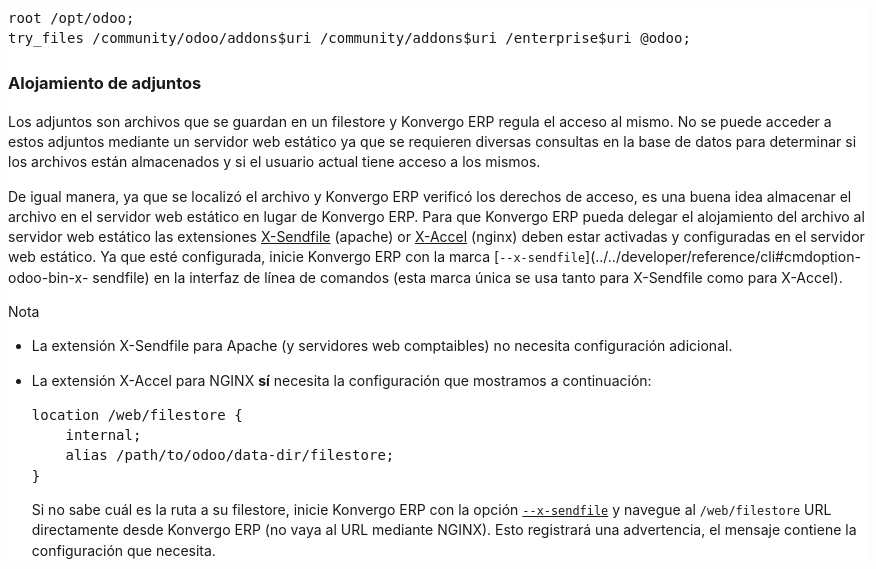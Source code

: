 <div class="highlight-nginx notranslate"><div class="highlight"><pre><span></span><span class="k">root</span> <span class="s">/opt/odoo</span><span class="p">;</span>
<span class="k">try_files</span> <span class="s">/community/odoo/addons</span><span class="nv">$uri</span> <span class="s">/community/addons</span><span class="nv">$uri</span> <span class="s">/enterprise</span><span class="nv">$uri</span> <span class="s">@odoo</span><span class="p">;</span>
</pre></div>
</div>
</div></div>
</div>

### Alojamiento de adjuntos

Los adjuntos son archivos que se guardan en un filestore y Konvergo ERP regula el
acceso al mismo. No se puede acceder a estos adjuntos mediante un servidor web
estático ya que se requieren diversas consultas en la base de datos para
determinar si los archivos están almacenados y si el usuario actual tiene
acceso a los mismos.

De igual manera, ya que se localizó el archivo y Konvergo ERP verificó los derechos de
acceso, es una buena idea almacenar el archivo en el servidor web estático en
lugar de Konvergo ERP. Para que Konvergo ERP pueda delegar el alojamiento del archivo al
servidor web estático las extensiones
[X-Sendfile](https://tn123.org/mod_xsendfile/) (apache) or
[X-Accel](https://www.nginx.com/resources/wiki/start/topics/examples/x-accel/)
(nginx) deben estar activadas y configuradas en el servidor web estático. Ya
que esté configurada, inicie Konvergo ERP con la marca
[`--x-sendfile`](../../developer/reference/cli#cmdoption-odoo-bin-x-
sendfile) en la interfaz de línea de comandos (esta marca única se usa tanto
para X-Sendfile como para X-Accel).

<div class="alert alert-primary">
<p class="alert-title">
Nota</p><ul>
<li><p>La extensión X-Sendfile para Apache (y servidores web comptaibles) no necesita configuración adicional.</p></li>
<li><p>La extensión X-Accel para NGINX <b>sí</b> necesita la configuración que mostramos a continuación:</p>
<div class="highlight-nginx notranslate"><div class="highlight"><pre><span></span><span class="k">location</span> <span class="s">/web/filestore</span> <span class="p">{</span>
    <span class="kn">internal</span><span class="p">;</span>
    <span class="kn">alias</span> <span class="s">/path/to/odoo/data-dir/filestore</span><span class="p">;</span>
<span class="p">}</span>
</pre></div>
</div>
<p>Si no sabe cuál es la ruta a su filestore, inicie Konvergo ERP con la opción <a href="../../developer/reference/cli#cmdoption-odoo-bin-x-sendfile"><code>--x-sendfile</code></a> y navegue al <code>/web/filestore</code> URL directamente desde Konvergo ERP (no vaya al URL mediante NGINX). Esto registrará una advertencia, el mensaje contiene la configuración que necesita.</p>
</li>
</ul>
</div>
